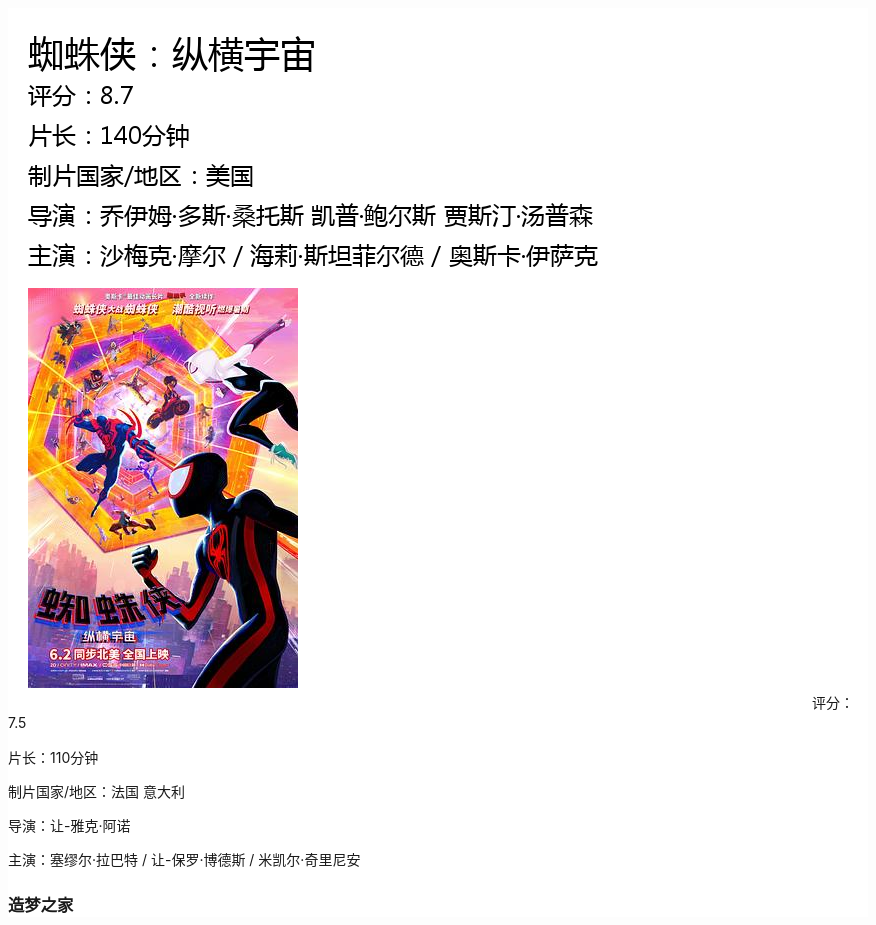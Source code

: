 <img src="Image/movie-2.png" alt="燃烧的巴黎圣母院">
评分：7.5

片长：110分钟

制片国家/地区：法国 意大利

导演：让-雅克·阿诺

主演：塞缪尔·拉巴特 / 让-保罗·博德斯 / 米凯尔·奇里尼安



### 造梦之家
